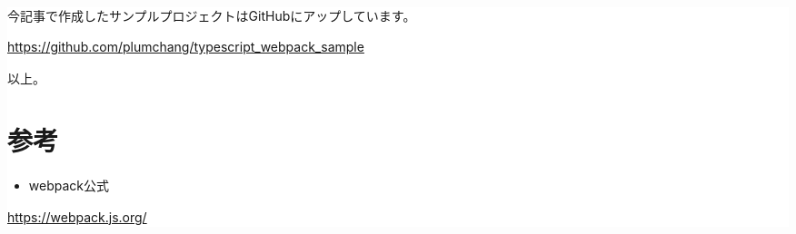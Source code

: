 
今記事で作成したサンプルプロジェクトはGitHubにアップしています。

https://github.com/plumchang/typescript_webpack_sample

以上。

# 参考
- webpack公式

https://webpack.js.org/
